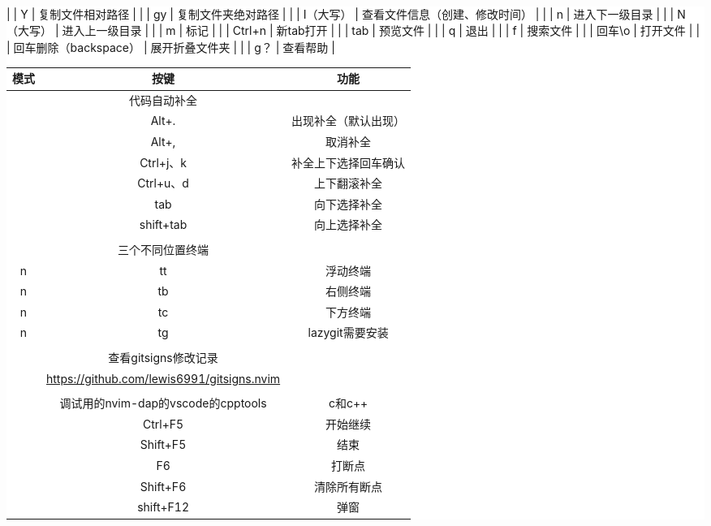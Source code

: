 |            |               Y               |        复制文件相对路径        |
|            |              gy               |       复制文件夹绝对路径       |
|            |           I（大写）           | 查看文件信息（创建、修改时间） |
|            |               n               |         进入下一级目录         |
|            |               N（大写）       |         进入上一级目录         |
|            |               m               |              标记              |
|            |             Ctrl+n            |           新tab打开            |
|            |              tab              |            预览文件            |
|            |               q               |              退出              |
|            |               f               |            搜索文件            |
|            |          <CR>回车\o           |            打开文件            |
|            | <CR>回车<BS>删除（backspace） |         展开折叠文件夹         |
|            |              g？              |            查看帮助            |

| 模式 |                    按键                    |         功能         |
| :--: | :----------------------------------------: | :------------------: |
|      |                代码自动补全                |                      |
|      |                   Alt+.                    | 出现补全（默认出现） |
|      |                   Alt+,                    |       取消补全       |
|      |                 Ctrl+j、k                  | 补全上下选择回车确认 |
|      |                 Ctrl+u、d                  |     上下翻滚补全     |
|      |                    tab                     |     向下选择补全     |
|      |                 shift+tab                  |     向上选择补全     |
|      |                                            |                      |
|      |              三个不同位置终端              |                      |
|  n   |                     tt                     |       浮动终端       |
|  n   |                     tb                     |       右侧终端       |
|  n   |                     tc                     |       下方终端       |
|  n   |                     tg                     |   lazygit需要安装    |
|      |                                            |                      |
|      |            查看gitsigns修改记录            |                      |
|      | https://github.com/lewis6991/gitsigns.nvim |                      |
|      |                                            |                      |
|      |     调试用的nvim-dap的vscode的cpptools     |        c和c++        |
|      |                  Ctrl+F5                   |       开始继续       |
|      |                  Shift+F5                  |         结束         |
|      |                     F6                     |        打断点        |
|      |                Shift+F6                |清除所有断点|
|      |               shift+F12               |         弹窗         |